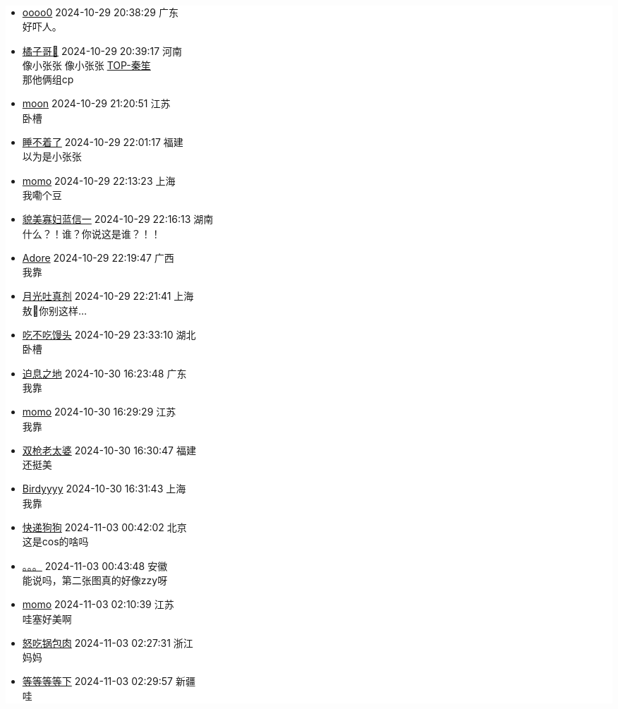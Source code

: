 - [oooo0](https://www.douban.com/people/272266618/) 2024-10-29 20:38:29 广东  
  好吓人。

- [橘子哥🍊](https://www.douban.com/people/260793508/) 2024-10-29 20:39:17 河南  
  像小张张 像小张张 [TOP-秦笙](https://www.douban.com/people/220498617/)  
  那他俩组cp

- [moon](https://www.douban.com/people/246816813/) 2024-10-29 21:20:51 江苏  
  卧槽

- [睡不着了](https://www.douban.com/people/218119482/) 2024-10-29 22:01:17 福建  
  以为是小张张

- [momo](https://www.douban.com/people/196886004/) 2024-10-29 22:13:23 上海  
  我嘞个豆

- [貌美寡妇蓝信一](https://www.douban.com/people/264384994/) 2024-10-29 22:16:13 湖南  
  什么？！谁？你说这是谁？！！

- [Adore](https://www.douban.com/people/w189571901/) 2024-10-29 22:19:47 广西  
  我靠

- [月光吐真剂](https://www.douban.com/people/jazlzr/) 2024-10-29 22:21:41 上海  
  敖🐶你别这样…

- [吃不吃馒头](https://www.douban.com/people/199907701/) 2024-10-29 23:33:10 湖北  
  卧槽

- [迫息之地](https://www.douban.com/people/232701917/) 2024-10-30 16:23:48 广东  
  我靠

- [momo](https://www.douban.com/people/158401464/) 2024-10-30 16:29:29 江苏  
  我靠

- [双枪老太婆](https://www.douban.com/people/270736701/) 2024-10-30 16:30:47 福建  
  还挺美

- [Birdyyyy](https://www.douban.com/people/263726763/) 2024-10-30 16:31:43 上海  
  我靠

- [快递狗狗](https://www.douban.com/people/214436942/) 2024-11-03 00:42:02 北京  
  这是cos的啥吗

- [。。。](https://www.douban.com/people/242052734/) 2024-11-03 00:43:48 安徽  
  能说吗，第二张图真的好像zzy呀

- [momo](https://www.douban.com/people/245349267/) 2024-11-03 02:10:39 江苏  
  哇塞好美啊

- [怒吃锅包肉](https://www.douban.com/people/S030421/) 2024-11-03 02:27:31 浙江  
  妈妈

- [等等等等下](https://www.douban.com/people/203163883/) 2024-11-03 02:29:57 新疆  
  哇